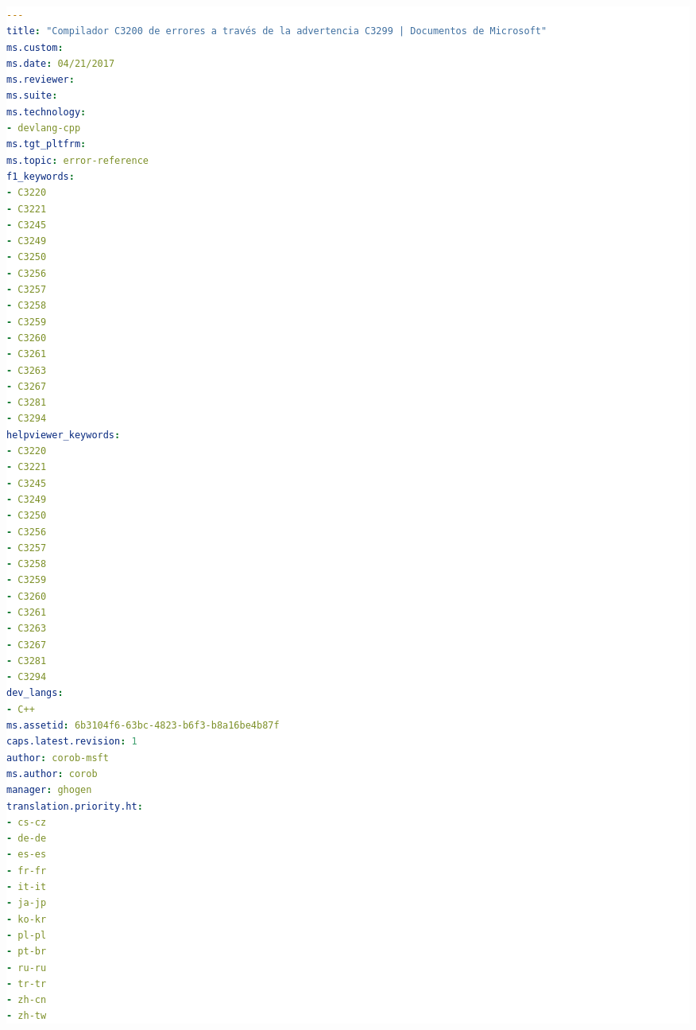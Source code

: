 ```yaml
---
title: "Compilador C3200 de errores a través de la advertencia C3299 | Documentos de Microsoft"
ms.custom: 
ms.date: 04/21/2017
ms.reviewer: 
ms.suite: 
ms.technology:
- devlang-cpp
ms.tgt_pltfrm: 
ms.topic: error-reference
f1_keywords:
- C3220
- C3221
- C3245
- C3249
- C3250
- C3256
- C3257
- C3258
- C3259
- C3260
- C3261
- C3263
- C3267
- C3281
- C3294
helpviewer_keywords:
- C3220
- C3221
- C3245
- C3249
- C3250
- C3256
- C3257
- C3258
- C3259
- C3260
- C3261
- C3263
- C3267
- C3281
- C3294
dev_langs:
- C++
ms.assetid: 6b3104f6-63bc-4823-b6f3-b8a16be4b87f
caps.latest.revision: 1
author: corob-msft
ms.author: corob
manager: ghogen
translation.priority.ht:
- cs-cz
- de-de
- es-es
- fr-fr
- it-it
- ja-jp
- ko-kr
- pl-pl
- pt-br
- ru-ru
- tr-tr
- zh-cn
- zh-tw
```